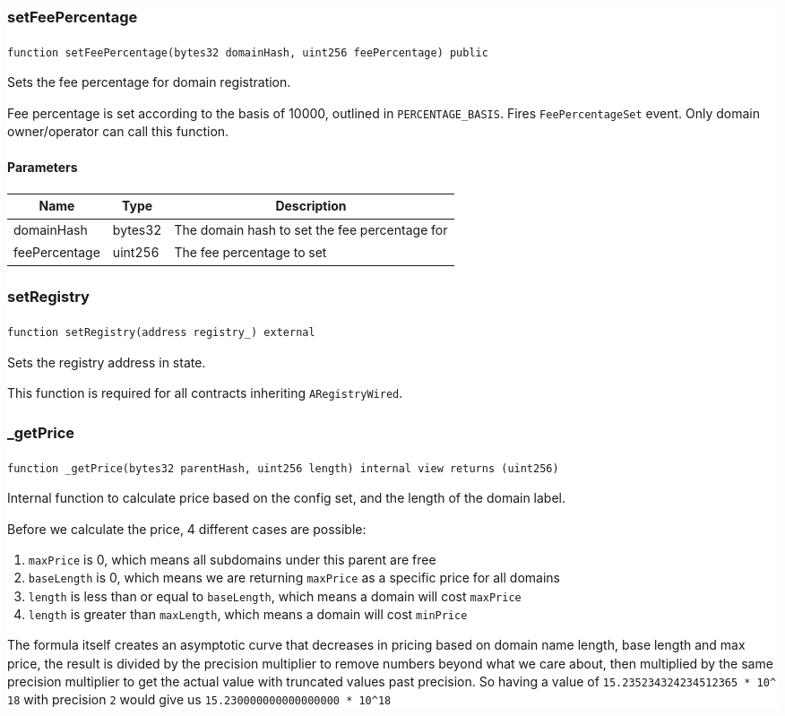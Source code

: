 
### setFeePercentage

```solidity
function setFeePercentage(bytes32 domainHash, uint256 feePercentage) public
```


Sets the fee percentage for domain registration.

Fee percentage is set according to the basis of 10000, outlined in `PERCENTAGE_BASIS`.
Fires `FeePercentageSet` event.
Only domain owner/operator can call this function.

#### Parameters

| Name | Type | Description |
| ---- | ---- | ----------- |
| domainHash | bytes32 | The domain hash to set the fee percentage for |
| feePercentage | uint256 | The fee percentage to set |


### setRegistry

```solidity
function setRegistry(address registry_) external
```


Sets the registry address in state.

This function is required for all contracts inheriting `ARegistryWired`.



### _getPrice

```solidity
function _getPrice(bytes32 parentHash, uint256 length) internal view returns (uint256)
```


Internal function to calculate price based on the config set,
and the length of the domain label.

Before we calculate the price, 4 different cases are possible:
1. `maxPrice` is 0, which means all subdomains under this parent are free
2. `baseLength` is 0, which means we are returning `maxPrice` as a specific price for all domains
3. `length` is less than or equal to `baseLength`, which means a domain will cost `maxPrice`
4. `length` is greater than `maxLength`, which means a domain will cost `minPrice`

The formula itself creates an asymptotic curve that decreases in pricing based on domain name length,
base length and max price, the result is divided by the precision multiplier to remove numbers beyond
what we care about, then multiplied by the same precision multiplier to get the actual value
with truncated values past precision. So having a value of `15.235234324234512365 * 10^18`
with precision `2` would give us `15.230000000000000000 * 10^18`
